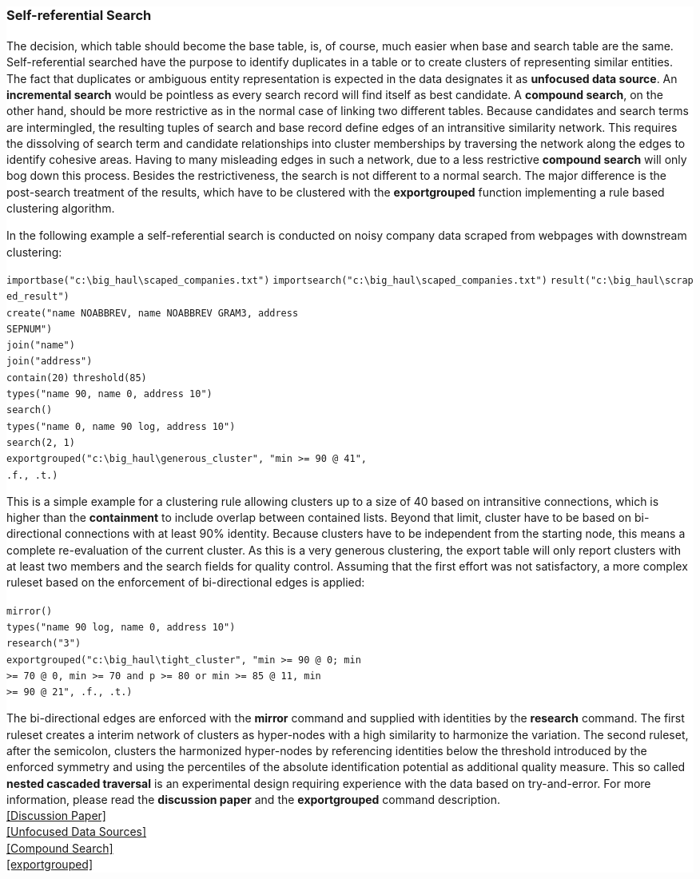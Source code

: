 ### Self-referential Search
The decision, which table should become the base table, is, of course, much easier when base and search table are the same. Self-referential searched have the purpose to identify duplicates in a table or to create clusters of representing similar entities. The fact that duplicates or ambiguous entity representation is expected in the data designates it as <b>unfocused data source</b>. An <b>incremental search</b> would be pointless as every search record will find itself as best candidate. A <b>compound search</b>, on the other hand, should be more restrictive as in the normal case of linking two different tables. Because candidates and search terms are intermingled, the resulting tuples of search and base record define edges of an intransitive similarity network. This requires the dissolving of search term and candidate relationships into cluster memberships by traversing the network along the edges to identify cohesive areas. Having to many misleading edges in such a network, due to a less restrictive <b>compound search</b> will only bog down this process. Besides the restrictiveness, the search is not different to a normal search. The major difference is the post-search treatment of the results, which have to be clustered with the <b>exportgrouped</b> function implementing a rule based clustering algorithm.

In the following example a self-referential search is conducted on noisy company data scraped from webpages with downstream clustering:

<code>importbase("c:\\big_haul\\scaped_companies.txt")</code>
<code>importsearch("c:\\big_haul\\scaped_companies.txt")</code>
<code>result("c:\\big_haul\\scraped_result")</code>  
<code>create("name NOABBREV, name NOABBREV GRAM3, address SEPNUM")</code>  
<code>join("name")</code>  
<code>join("address")</code>  
<code>contain(20)</code>
<code>threshold(85)</code>  
<code>types("name 90, name 0, address 10")</code>  
<code>search()</code>  
<code>types("name 0, name 90 log, address 10")</code>  
<code>search(2, 1)</code>  
<code>exportgrouped("c:\\big_haul\\generous_cluster", "min >= 90 @ 41", .f., .t.)</code>

This is a simple example for a clustering rule allowing clusters up to a size of 40 based on intransitive connections, which is higher than the <b>containment</b> to include overlap between contained lists. Beyond that limit, cluster have to be based on bi-directional connections with at least 90% identity. Because clusters have to be independent from the starting node, this means a complete re-evaluation of the current cluster. As this is a very generous clustering, the export table will only report clusters with at least two members and the search fields for quality control. Assuming that the first effort was not satisfactory, a more complex ruleset based on the enforcement of bi-directional edges is applied:  

<code>mirror()</code>  
<code>types("name 90 log, name 0, address 10")</code>  
<code>research("3")</code>  
<code>exportgrouped("c:\\big_haul\\tight_cluster", "min >= 90 @ 0; min >= 70 @ 0, min >= 70 and p >= 80 or min >= 85 @ 11, min >= 90 @ 21", .f., .t.)</code>

The bi-directional edges are enforced with the <b>mirror</b> command and supplied with identities by the <b>research</b> command. The first ruleset creates a interim network of clusters as hyper-nodes with a high similarity to harmonize the variation. The second ruleset, after the semicolon, clusters the harmonized hyper-nodes by referencing identities below the threshold introduced by the enforced symmetry and using the percentiles of the absolute identification potential as additional quality measure. This so called **nested cascaded traversal** is an experimental design requiring experience with the data based on try-and-error. For more information, please read the <b>discussion paper</b> and the <b>exportgrouped</b> command description.  
[[Discussion Paper]](#discussion-paper)  
[[Unfocused Data Sources]](#unfocused-data-sources)  
[[Compound Search]](#compound-search)  
[[exportgrouped]](#exportgrouped)  
